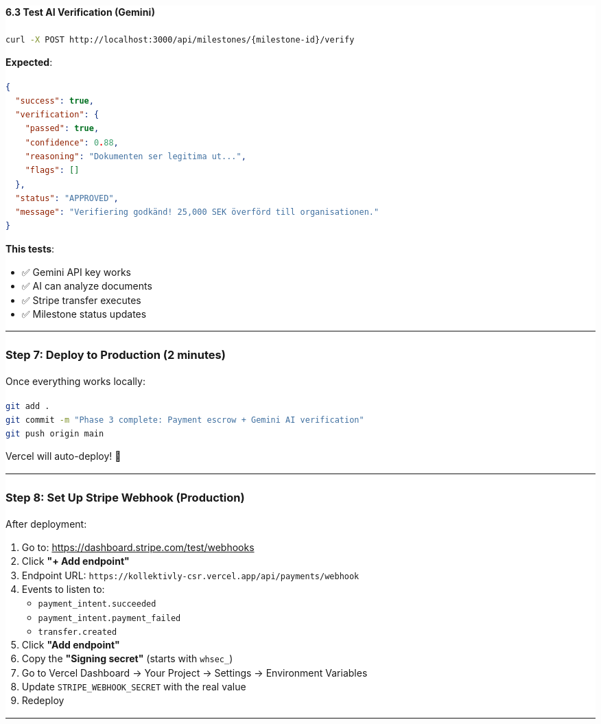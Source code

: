 
#### 6.3 Test AI Verification (Gemini)

```bash
curl -X POST http://localhost:3000/api/milestones/{milestone-id}/verify
```

**Expected**:
```json
{
  "success": true,
  "verification": {
    "passed": true,
    "confidence": 0.88,
    "reasoning": "Dokumenten ser legitima ut...",
    "flags": []
  },
  "status": "APPROVED",
  "message": "Verifiering godkänd! 25,000 SEK överförd till organisationen."
}
```

**This tests**:
- ✅ Gemini API key works
- ✅ AI can analyze documents
- ✅ Stripe transfer executes
- ✅ Milestone status updates

---

### Step 7: Deploy to Production (2 minutes)

Once everything works locally:

```bash
git add .
git commit -m "Phase 3 complete: Payment escrow + Gemini AI verification"
git push origin main
```

Vercel will auto-deploy! 🚀

---

### Step 8: Set Up Stripe Webhook (Production)

After deployment:

1. Go to: https://dashboard.stripe.com/test/webhooks
2. Click **"+ Add endpoint"**
3. Endpoint URL: `https://kollektivly-csr.vercel.app/api/payments/webhook`
4. Events to listen to:
   - `payment_intent.succeeded`
   - `payment_intent.payment_failed`
   - `transfer.created`
5. Click **"Add endpoint"**
6. Copy the **"Signing secret"** (starts with `whsec_`)
7. Go to Vercel Dashboard → Your Project → Settings → Environment Variables
8. Update `STRIPE_WEBHOOK_SECRET` with the real value
9. Redeploy

---